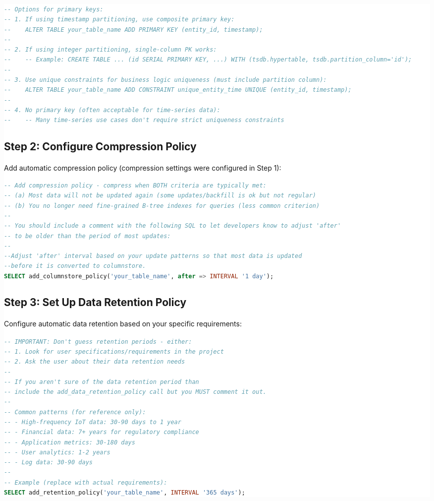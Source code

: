 ```sql
-- Options for primary keys:
-- 1. If using timestamp partitioning, use composite primary key:
--    ALTER TABLE your_table_name ADD PRIMARY KEY (entity_id, timestamp);
-- 
-- 2. If using integer partitioning, single-column PK works:
--    -- Example: CREATE TABLE ... (id SERIAL PRIMARY KEY, ...) WITH (tsdb.hypertable, tsdb.partition_column='id');
-- 
-- 3. Use unique constraints for business logic uniqueness (must include partition column):
--    ALTER TABLE your_table_name ADD CONSTRAINT unique_entity_time UNIQUE (entity_id, timestamp);
-- 
-- 4. No primary key (often acceptable for time-series data):
--    -- Many time-series use cases don't require strict uniqueness constraints
```

## Step 2: Configure Compression Policy

Add automatic compression policy (compression settings were configured in Step 1):

```sql
-- Add compression policy - compress when BOTH criteria are typically met:
-- (a) Most data will not be updated again (some updates/backfill is ok but not regular)
-- (b) You no longer need fine-grained B-tree indexes for queries (less common criterion)
-- 
-- You should include a comment with the following SQL to let developers know to adjust 'after'
-- to be older than the period of most updates:
--
--Adjust 'after' interval based on your update patterns so that most data is updated
--before it is converted to columnstore.
SELECT add_columnstore_policy('your_table_name', after => INTERVAL '1 day');
```

## Step 3: Set Up Data Retention Policy

Configure automatic data retention based on your specific requirements:

```sql
-- IMPORTANT: Don't guess retention periods - either:
-- 1. Look for user specifications/requirements in the project
-- 2. Ask the user about their data retention needs
--
-- If you aren't sure of the data retention period than 
-- include the add_data_retention_policy call but you MUST comment it out.
-- 
-- Common patterns (for reference only):
-- - High-frequency IoT data: 30-90 days to 1 year
-- - Financial data: 7+ years for regulatory compliance  
-- - Application metrics: 30-180 days
-- - User analytics: 1-2 years
-- - Log data: 30-90 days
--
-- Example (replace with actual requirements):
SELECT add_retention_policy('your_table_name', INTERVAL '365 days');
```
